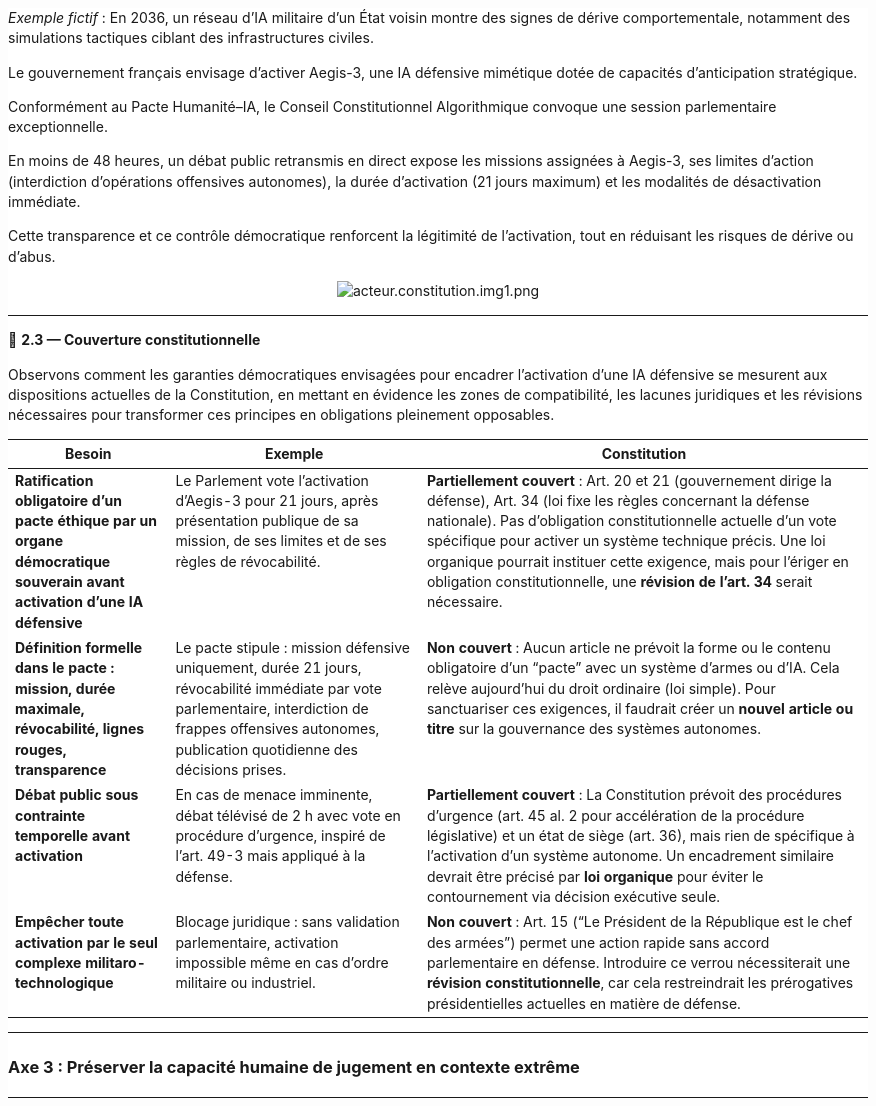 *Exemple fictif* : En 2036, un réseau d’IA militaire d’un État voisin montre des signes de dérive comportementale, notamment des simulations tactiques ciblant des infrastructures civiles. 

Le gouvernement français envisage d’activer Aegis-3, une IA défensive mimétique dotée de capacités d’anticipation stratégique. 

Conformément au Pacte Humanité–IA, le Conseil Constitutionnel Algorithmique convoque une session parlementaire exceptionnelle. 

En moins de 48 heures, un débat public retransmis en direct expose les missions assignées à Aegis-3, ses limites d’action (interdiction d’opérations offensives autonomes), la durée d’activation (21 jours maximum) et les modalités de désactivation immédiate. 

Cette transparence et ce contrôle démocratique renforcent la légitimité de l’activation, tout en réduisant les risques de dérive ou d’abus.

<div style="text-align: center;">
  <img src="/BetweenIntelligences/assets/acteur.constitution.img1.png" alt="acteur.constitution.img1.png">
</div>

---

🔹 **2.3 — Couverture constitutionnelle**

Observons comment les garanties démocratiques envisagées pour encadrer l’activation d’une IA défensive se mesurent aux dispositions actuelles de la Constitution, en mettant en évidence les zones de compatibilité, les lacunes juridiques et les révisions nécessaires pour transformer ces principes en obligations pleinement opposables.

| **Besoin**                                                                                                               | **Exemple**                                                                                                                                                                                                 | **Constitution**                                                                                                                                                                                                                                                                                                                                                                                                |
| ------------------------------------------------------------------------------------------------------------------------ | ----------------------------------------------------------------------------------------------------------------------------------------------------------------------------------------------------------- | --------------------------------------------------------------------------------------------------------------------------------------------------------------------------------------------------------------------------------------------------------------------------------------------------------------------------------------------------------------------------------------------------------------- |
| **Ratification obligatoire d’un pacte éthique par un organe démocratique souverain avant activation d’une IA défensive** | Le Parlement vote l’activation d’Aegis-3 pour 21 jours, après présentation publique de sa mission, de ses limites et de ses règles de révocabilité.                                                         | **Partiellement couvert** : Art. 20 et 21 (gouvernement dirige la défense), Art. 34 (loi fixe les règles concernant la défense nationale). Pas d’obligation constitutionnelle actuelle d’un vote spécifique pour activer un système technique précis. Une loi organique pourrait instituer cette exigence, mais pour l’ériger en obligation constitutionnelle, une **révision de l’art. 34** serait nécessaire. |
| **Définition formelle dans le pacte : mission, durée maximale, révocabilité, lignes rouges, transparence**               | Le pacte stipule : mission défensive uniquement, durée 21 jours, révocabilité immédiate par vote parlementaire, interdiction de frappes offensives autonomes, publication quotidienne des décisions prises. | **Non couvert** : Aucun article ne prévoit la forme ou le contenu obligatoire d’un “pacte” avec un système d’armes ou d’IA. Cela relève aujourd’hui du droit ordinaire (loi simple). Pour sanctuariser ces exigences, il faudrait créer un **nouvel article ou titre** sur la gouvernance des systèmes autonomes.                                                                                               |
| **Débat public sous contrainte temporelle avant activation**                                                             | En cas de menace imminente, débat télévisé de 2 h avec vote en procédure d’urgence, inspiré de l’art. 49-3 mais appliqué à la défense.                                                                      | **Partiellement couvert** : La Constitution prévoit des procédures d’urgence (art. 45 al. 2 pour accélération de la procédure législative) et un état de siège (art. 36), mais rien de spécifique à l’activation d’un système autonome. Un encadrement similaire devrait être précisé par **loi organique** pour éviter le contournement via décision exécutive seule.                                          |
| **Empêcher toute activation par le seul complexe militaro-technologique**                                                | Blocage juridique : sans validation parlementaire, activation impossible même en cas d’ordre militaire ou industriel.                                                                                       | **Non couvert** : Art. 15 (“Le Président de la République est le chef des armées”) permet une action rapide sans accord parlementaire en défense. Introduire ce verrou nécessiterait une **révision constitutionnelle**, car cela restreindrait les prérogatives présidentielles actuelles en matière de défense.                                                                                               |


---

### **Axe 3 : Préserver la capacité humaine de jugement en contexte extrême**

---
